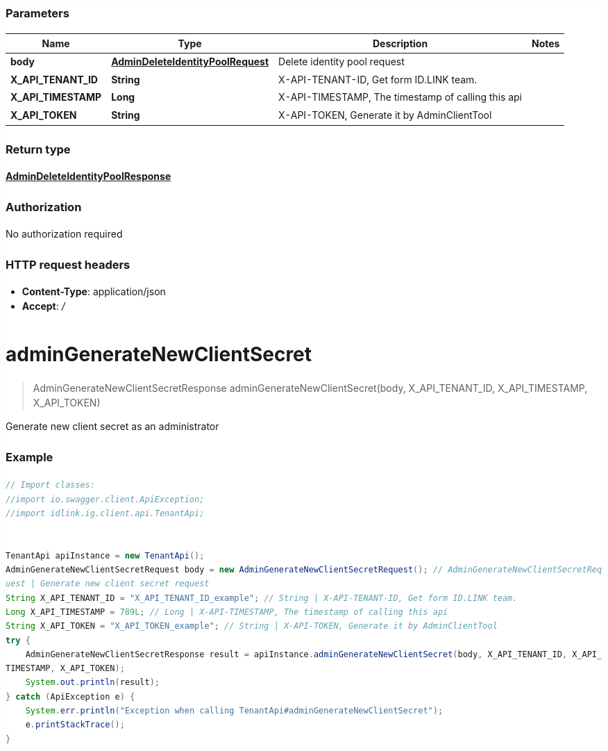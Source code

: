 ### Parameters

Name | Type | Description  | Notes
------------- | ------------- | ------------- | -------------
 **body** | [**AdminDeleteIdentityPoolRequest**](AdminDeleteIdentityPoolRequest.md)| Delete identity pool request |
 **X_API_TENANT_ID** | **String**| X-API-TENANT-ID, Get form ID.LINK team. |
 **X_API_TIMESTAMP** | **Long**| X-API-TIMESTAMP, The timestamp of calling this api |
 **X_API_TOKEN** | **String**| X-API-TOKEN, Generate it by AdminClientTool |

### Return type

[**AdminDeleteIdentityPoolResponse**](AdminDeleteIdentityPoolResponse.md)

### Authorization

No authorization required

### HTTP request headers

 - **Content-Type**: application/json
 - **Accept**: */*

<a name="adminGenerateNewClientSecret"></a>
# **adminGenerateNewClientSecret**
> AdminGenerateNewClientSecretResponse adminGenerateNewClientSecret(body, X_API_TENANT_ID, X_API_TIMESTAMP, X_API_TOKEN)

Generate new client secret as an administrator

### Example
```java
// Import classes:
//import io.swagger.client.ApiException;
//import idlink.ig.client.api.TenantApi;


TenantApi apiInstance = new TenantApi();
AdminGenerateNewClientSecretRequest body = new AdminGenerateNewClientSecretRequest(); // AdminGenerateNewClientSecretRequest | Generate new client secret request
String X_API_TENANT_ID = "X_API_TENANT_ID_example"; // String | X-API-TENANT-ID, Get form ID.LINK team.
Long X_API_TIMESTAMP = 789L; // Long | X-API-TIMESTAMP, The timestamp of calling this api
String X_API_TOKEN = "X_API_TOKEN_example"; // String | X-API-TOKEN, Generate it by AdminClientTool
try {
    AdminGenerateNewClientSecretResponse result = apiInstance.adminGenerateNewClientSecret(body, X_API_TENANT_ID, X_API_TIMESTAMP, X_API_TOKEN);
    System.out.println(result);
} catch (ApiException e) {
    System.err.println("Exception when calling TenantApi#adminGenerateNewClientSecret");
    e.printStackTrace();
}
```
